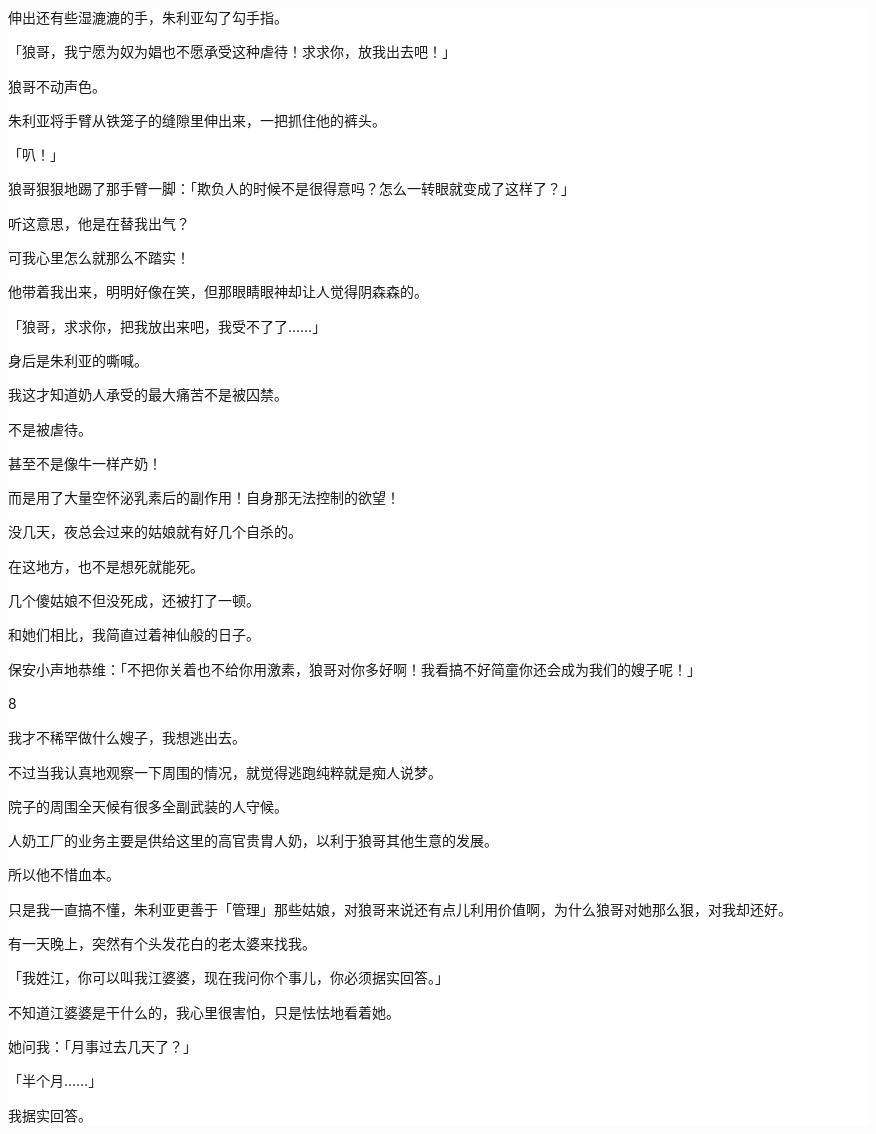 伸出还有些湿漉漉的手，朱利亚勾了勾手指。

「狼哥，我宁愿为奴为娼也不愿承受这种虐待！求求你，放我出去吧！」

狼哥不动声色。

朱利亚将手臂从铁笼子的缝隙里伸出来，一把抓住他的裤头。

「叭！」

狼哥狠狠地踢了那手臂一脚：「欺负人的时候不是很得意吗？怎么一转眼就变成了这样了？」

听这意思，他是在替我出气？

可我心里怎么就那么不踏实！

他带着我出来，明明好像在笑，但那眼睛眼神却让人觉得阴森森的。

「狼哥，求求你，把我放出来吧，我受不了了……」

身后是朱利亚的嘶喊。

我这才知道奶人承受的最大痛苦不是被囚禁。

不是被虐待。

甚至不是像牛一样产奶！

而是用了大量空怀泌乳素后的副作用！自身那无法控制的欲望！

没几天，夜总会过来的姑娘就有好几个自杀的。

在这地方，也不是想死就能死。

几个傻姑娘不但没死成，还被打了一顿。

和她们相比，我简直过着神仙般的日子。

保安小声地恭维：「不把你关着也不给你用激素，狼哥对你多好啊！我看搞不好简童你还会成为我们的嫂子呢！」

8

我才不稀罕做什么嫂子，我想逃出去。

不过当我认真地观察一下周围的情况，就觉得逃跑纯粹就是痴人说梦。

院子的周围全天候有很多全副武装的人守候。

人奶工厂的业务主要是供给这里的高官贵胄人奶，以利于狼哥其他生意的发展。

所以他不惜血本。

只是我一直搞不懂，朱利亚更善于「管理」那些姑娘，对狼哥来说还有点儿利用价值啊，为什么狼哥对她那么狠，对我却还好。

有一天晚上，突然有个头发花白的老太婆来找我。

「我姓江，你可以叫我江婆婆，现在我问你个事儿，你必须据实回答。」

不知道江婆婆是干什么的，我心里很害怕，只是怯怯地看着她。

她问我：「月事过去几天了？」

「半个月……」

我据实回答。
